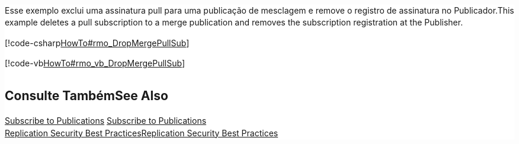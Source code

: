  <span data-ttu-id="b4488-178">Esse exemplo exclui uma assinatura pull para uma publicação de mesclagem e remove o registro de assinatura no Publicador.</span><span class="sxs-lookup"><span data-stu-id="b4488-178">This example deletes a pull subscription to a merge publication and removes the subscription registration at the Publisher.</span></span>  
  
 [!code-csharp[HowTo#rmo_DropMergePullSub](../../snippets/csharp/SQL15/replication/howto/cs/rmotestevelope.cs#rmo_dropmergepullsub)]  
  
 [!code-vb[HowTo#rmo_vb_DropMergePullSub](../../snippets/visualbasic/SQL15/replication/howto/vb/rmotestenv.vb#rmo_vb_dropmergepullsub)]  
  
## <a name="see-also"></a><span data-ttu-id="b4488-179">Consulte Também</span><span class="sxs-lookup"><span data-stu-id="b4488-179">See Also</span></span>  
 <span data-ttu-id="b4488-180">[Subscribe to Publications](subscribe-to-publications.md) </span><span class="sxs-lookup"><span data-stu-id="b4488-180">[Subscribe to Publications](subscribe-to-publications.md) </span></span>  
 [<span data-ttu-id="b4488-181">Replication Security Best Practices</span><span class="sxs-lookup"><span data-stu-id="b4488-181">Replication Security Best Practices</span></span>](security/replication-security-best-practices.md)  
  
  
